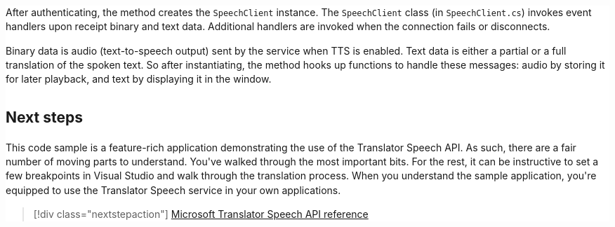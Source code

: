 After authenticating, the method creates the `SpeechClient` instance. The `SpeechClient` class (in `SpeechClient.cs`) invokes event handlers upon receipt binary and text data. Additional handlers are invoked when the connection fails or disconnects.

Binary data is audio (text-to-speech output) sent by the service when TTS is enabled. Text data is either a partial or a full translation of the spoken text. So after instantiating, the method hooks up functions to handle these messages: audio by storing it for later playback, and text by displaying it in the window.

## Next steps

This code sample is a feature-rich application demonstrating the use of the Translator Speech API. As such, there are a fair number of moving parts to understand. You've walked through the most important bits. For the rest, it can be instructive to set a few breakpoints in Visual Studio and walk through the translation process. When you understand the sample application, you're equipped to use the Translator Speech service in your own applications.

> [!div class="nextstepaction"]
> [Microsoft Translator Speech API reference](https://docs.microsoft.com/azure/cognitive-services/translator-speech/reference)
